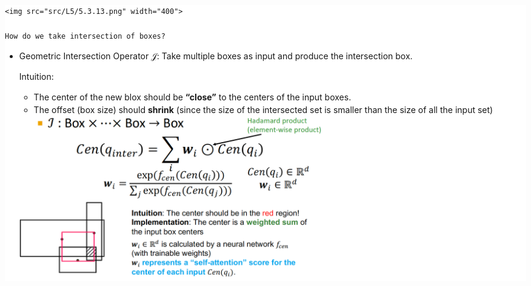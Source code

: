     <img src="src/L5/5.3.13.png" width="400">  

    How do we take intersection of boxes? 

  - Geometric Intersection Operator $\mathcal{J}$: Take multiple boxes as input and produce the intersection box.

    Intuition: 
    - The center of the new blox should be **“close”** to the
centers of the input boxes. 
    - The offset (box size) should **shrink** (since the size of the intersected set is smaller than the size of all the input set)

     <img src="src/L5/5.3.14.png" width="500"> 
